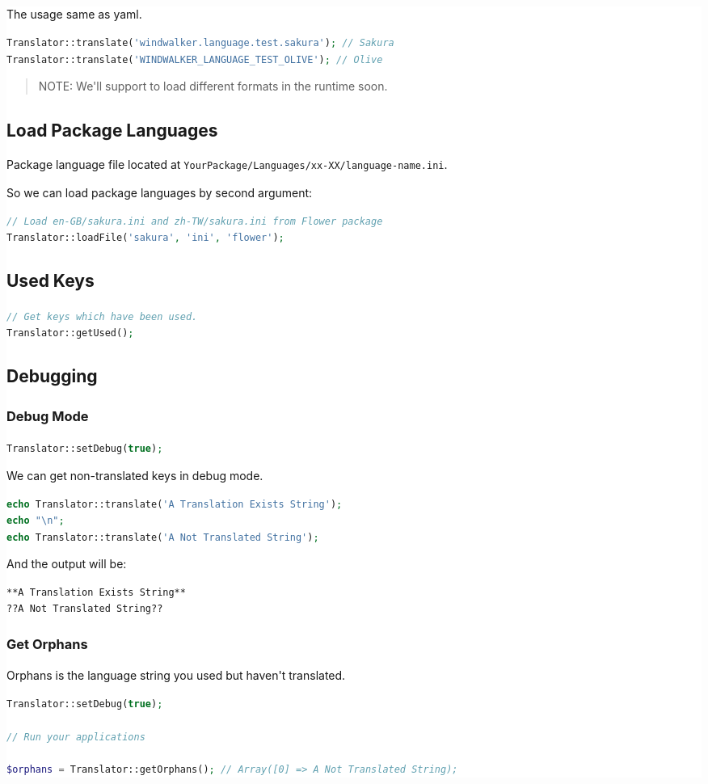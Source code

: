 The usage same as yaml.


``` php
Translator::translate('windwalker.language.test.sakura'); // Sakura
Translator::translate('WINDWALKER_LANGUAGE_TEST_OLIVE'); // Olive
```

> NOTE: We'll support to load different formats in the runtime soon.

## Load Package Languages

Package language file located at `YourPackage/Languages/xx-XX/language-name.ini`.

So we can load package languages by second argument:

``` php
// Load en-GB/sakura.ini and zh-TW/sakura.ini from Flower package
Translator::loadFile('sakura', 'ini', 'flower');
```

## Used Keys

``` php
// Get keys which have been used.
Translator::getUsed();
```

## Debugging

### Debug Mode
 
``` php
Translator::setDebug(true);
```

We can get non-translated keys in debug mode.

``` php
echo Translator::translate('A Translation Exists String');
echo "\n";
echo Translator::translate('A Not Translated String');
```

And the output will be:

``` html
**A Translation Exists String**
??A Not Translated String??
```

### Get Orphans

Orphans is the language string you used but haven't translated.

``` php
Translator::setDebug(true);

// Run your applications

$orphans = Translator::getOrphans(); // Array([0] => A Not Translated String);
```
